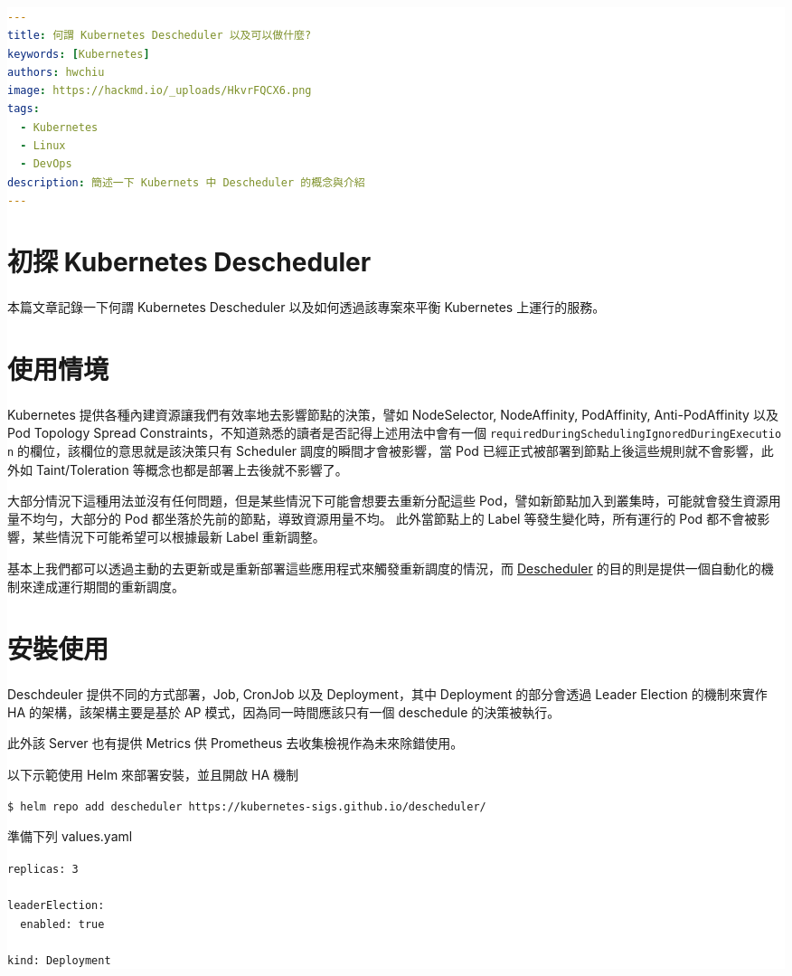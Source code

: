 ```yaml
---
title: 何謂 Kubernetes Descheduler 以及可以做什麼?
keywords: [Kubernetes]
authors: hwchiu
image: https://hackmd.io/_uploads/HkvrFQCX6.png
tags:
  - Kubernetes
  - Linux
  - DevOps
description: 簡述一下 Kubernets 中 Descheduler 的概念與介紹
---
```


# 初探 Kubernetes Descheduler

本篇文章記錄一下何謂 Kubernetes Descheduler 以及如何透過該專案來平衡 Kubernetes 上運行的服務。

# 使用情境

Kubernetes 提供各種內建資源讓我們有效率地去影響節點的決策，譬如 NodeSelector, NodeAffinity, PodAffinity, Anti-PodAffinity 以及 Pod Topology Spread Constraints，不知道熟悉的讀者是否記得上述用法中會有一個 `requiredDuringSchedulingIgnoredDuringExecution` 的欄位，該欄位的意思就是該決策只有 Scheduler 調度的瞬間才會被影響，當 Pod 已經正式被部署到節點上後這些規則就不會影響，此外如 Taint/Toleration 等概念也都是部署上去後就不影響了。

大部分情況下這種用法並沒有任何問題，但是某些情況下可能會想要去重新分配這些 Pod，譬如新節點加入到叢集時，可能就會發生資源用量不均勻，大部分的 Pod 都坐落於先前的節點，導致資源用量不均。
此外當節點上的 Label 等發生變化時，所有運行的 Pod 都不會被影響，某些情況下可能希望可以根據最新 Label 重新調整。

基本上我們都可以透過主動的去更新或是重新部署這些應用程式來觸發重新調度的情況，而 [Descheduler](https://github.com/kubernetes-sigs/descheduler) 的目的則是提供一個自動化的機制來達成運行期間的重新調度。

# 安裝使用

Deschdeuler 提供不同的方式部署，Job, CronJob 以及 Deployment，其中 Deployment 的部分會透過 Leader Election 的機制來實作 HA 的架構，該架構主要是基於 AP 模式，因為同一時間應該只有一個 deschedule 的決策被執行。

此外該 Server 也有提供 Metrics 供 Prometheus 去收集檢視作為未來除錯使用。

以下示範使用 Helm 來部署安裝，並且開啟 HA 機制

```bash=
$ helm repo add descheduler https://kubernetes-sigs.github.io/descheduler/
```

準備下列 values.yaml
```yaml=
replicas: 3

leaderElection:
  enabled: true

kind: Deployment
```
